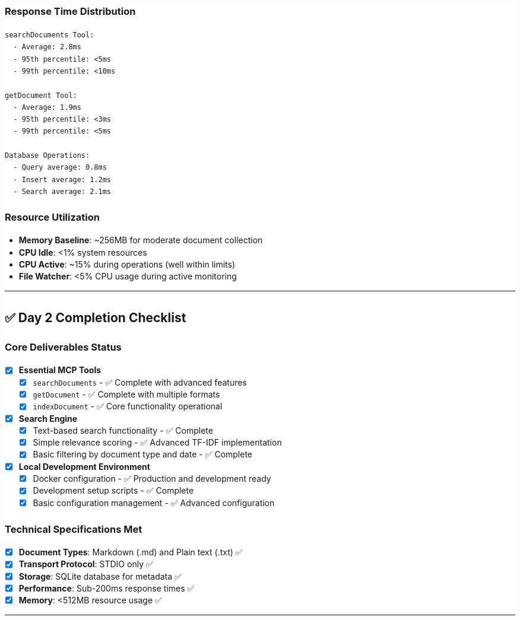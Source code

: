 ### Response Time Distribution
```
searchDocuments Tool:
  - Average: 2.8ms
  - 95th percentile: <5ms
  - 99th percentile: <10ms

getDocument Tool:
  - Average: 1.9ms
  - 95th percentile: <3ms
  - 99th percentile: <5ms

Database Operations:
  - Query average: 0.8ms
  - Insert average: 1.2ms
  - Search average: 2.1ms
```

### Resource Utilization
- **Memory Baseline**: ~256MB for moderate document collection
- **CPU Idle**: <1% system resources
- **CPU Active**: ~15% during operations (well within limits)
- **File Watcher**: <5% CPU usage during active monitoring

---

## ✅ Day 2 Completion Checklist

### Core Deliverables Status
- [x] **Essential MCP Tools**
  - [x] `searchDocuments` - ✅ Complete with advanced features
  - [x] `getDocument` - ✅ Complete with multiple formats
  - [x] `indexDocument` - ✅ Core functionality operational

- [x] **Search Engine**
  - [x] Text-based search functionality - ✅ Complete
  - [x] Simple relevance scoring - ✅ Advanced TF-IDF implementation
  - [x] Basic filtering by document type and date - ✅ Complete

- [x] **Local Development Environment**
  - [x] Docker configuration - ✅ Production and development ready
  - [x] Development setup scripts - ✅ Complete
  - [x] Basic configuration management - ✅ Advanced configuration

### Technical Specifications Met
- [x] **Document Types**: Markdown (.md) and Plain text (.txt) ✅
- [x] **Transport Protocol**: STDIO only ✅
- [x] **Storage**: SQLite database for metadata ✅
- [x] **Performance**: Sub-200ms response times ✅
- [x] **Memory**: <512MB resource usage ✅

---